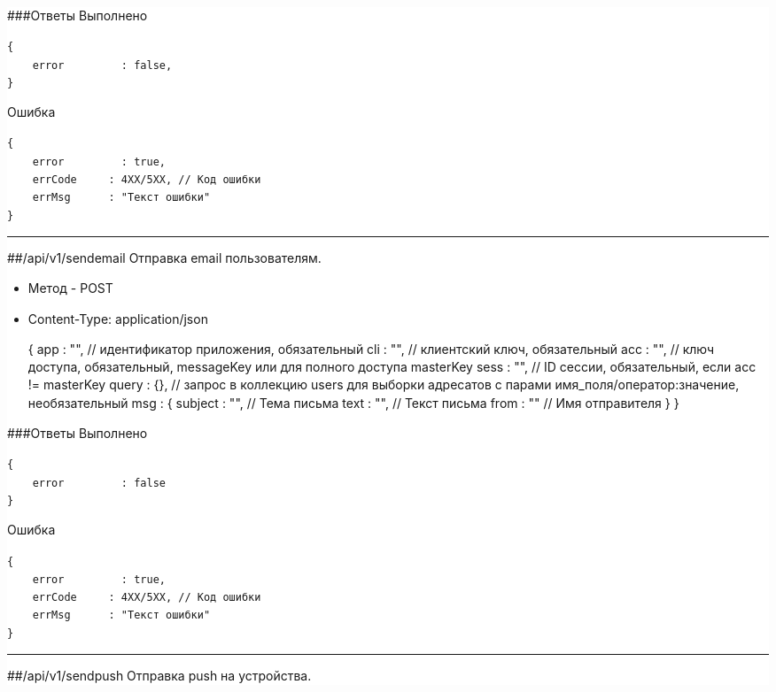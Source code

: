 ###Ответы
Выполнено

    {
        error         : false,
    }

Ошибка

    {
        error         : true,
        errCode     : 4XX/5XX, // Код ошибки
        errMsg      : "Текст ошибки"
    }

* * *

##/api/v1/sendemail
Отправка email пользователям.

* Метод - POST
* Content-Type: application/json


    {
        app         : "", // идентификатор приложения, обязательный
        cli         : "", // клиентский ключ, обязательный
        acc         : "", // ключ доступа, обязательный, messageKey или для полного доступа masterKey
        sess        : "", // ID сессии, обязательный, если acc != masterKey
        query       : {}, // запрос в коллекцию users для выборки адресатов с парами имя_поля/оператор:значение, необязательный
        msg         : {
            subject     : "", // Тема письма
            text        : "", // Текст письма
            from        : ""  // Имя отправителя
        }
    }

###Ответы
Выполнено

    {
        error         : false
    }
Ошибка

    {
        error         : true,
        errCode     : 4XX/5XX, // Код ошибки
        errMsg      : "Текст ошибки"
    }

* * *

##/api/v1/sendpush
Отправка push на устройства.
